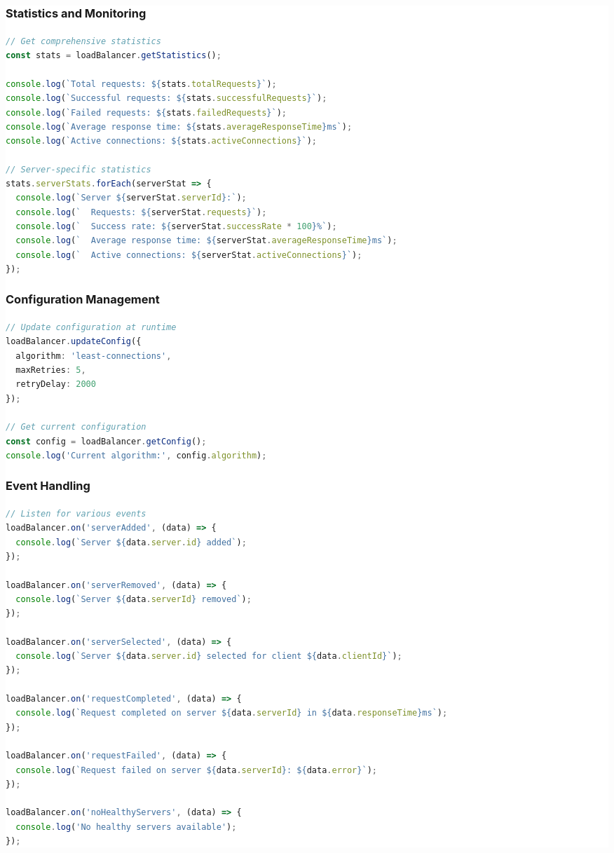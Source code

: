 ### Statistics and Monitoring

```typescript
// Get comprehensive statistics
const stats = loadBalancer.getStatistics();

console.log(`Total requests: ${stats.totalRequests}`);
console.log(`Successful requests: ${stats.successfulRequests}`);
console.log(`Failed requests: ${stats.failedRequests}`);
console.log(`Average response time: ${stats.averageResponseTime}ms`);
console.log(`Active connections: ${stats.activeConnections}`);

// Server-specific statistics
stats.serverStats.forEach(serverStat => {
  console.log(`Server ${serverStat.serverId}:`);
  console.log(`  Requests: ${serverStat.requests}`);
  console.log(`  Success rate: ${serverStat.successRate * 100}%`);
  console.log(`  Average response time: ${serverStat.averageResponseTime}ms`);
  console.log(`  Active connections: ${serverStat.activeConnections}`);
});
```

### Configuration Management

```typescript
// Update configuration at runtime
loadBalancer.updateConfig({
  algorithm: 'least-connections',
  maxRetries: 5,
  retryDelay: 2000
});

// Get current configuration
const config = loadBalancer.getConfig();
console.log('Current algorithm:', config.algorithm);
```

### Event Handling

```typescript
// Listen for various events
loadBalancer.on('serverAdded', (data) => {
  console.log(`Server ${data.server.id} added`);
});

loadBalancer.on('serverRemoved', (data) => {
  console.log(`Server ${data.serverId} removed`);
});

loadBalancer.on('serverSelected', (data) => {
  console.log(`Server ${data.server.id} selected for client ${data.clientId}`);
});

loadBalancer.on('requestCompleted', (data) => {
  console.log(`Request completed on server ${data.serverId} in ${data.responseTime}ms`);
});

loadBalancer.on('requestFailed', (data) => {
  console.log(`Request failed on server ${data.serverId}: ${data.error}`);
});

loadBalancer.on('noHealthyServers', (data) => {
  console.log('No healthy servers available');
});
```